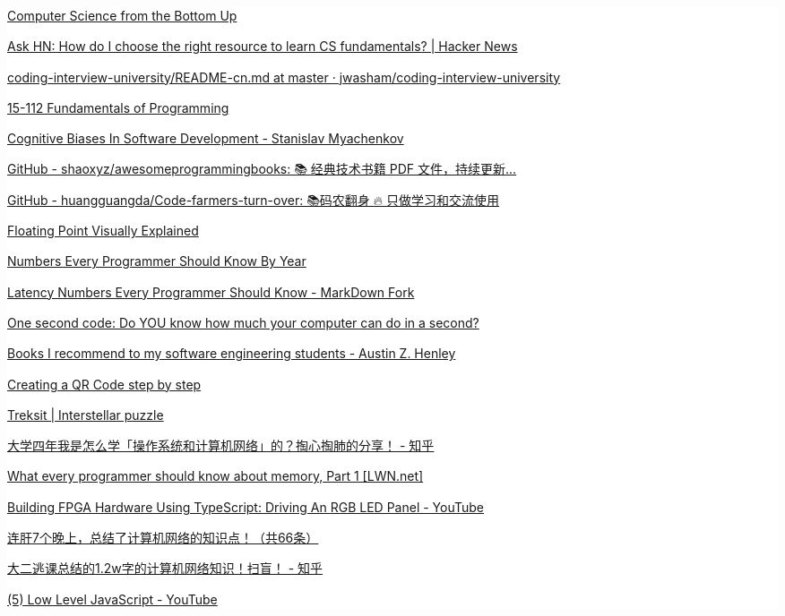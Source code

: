 [Computer Science from the Bottom Up](https://www.bottomupcs.com/index.xhtml)

[Ask HN: How do I choose the right resource to learn CS fundamentals? | Hacker News](https://www.notion.so/Ask-HN-How-do-I-choose-the-right-resource-to-learn-CS-fundamentals-Hacker-News-49f2bbcb1f2f4c67bb931c4330ad16c1?pvs=21)

[coding-interview-university/README-cn.md at master · jwasham/coding-interview-university](https://www.notion.so/coding-interview-university-README-cn-md-at-master-jwasham-coding-interview-university-1a9781d3f76048dc9f1e8f3a9d5cf182?pvs=21)

[15-112 Fundamentals of Programming](https://www.notion.so/15-112-Fundamentals-of-Programming-30b1185554414ba19557079eb3255aff?pvs=21)

[Cognitive Biases In Software Development - Stanislav Myachenkov](https://www.notion.so/Cognitive-Biases-In-Software-Development-Stanislav-Myachenkov-1a59529c79934b99bd340388ec87ee97?pvs=21)

[GitHub - shaoxyz/awesomeprogrammingbooks: 📚 经典技术书籍 PDF 文件，持续更新...](https://www.notion.so/GitHub-shaoxyz-awesomeprogrammingbooks-PDF-b0066173bc034e6db04d29d9414dacbb?pvs=21)

[GitHub - huangguangda/Code-farmers-turn-over: 📚码农翻身 🔥 只做学习和交流使用](https://www.notion.so/GitHub-huangguangda-Code-farmers-turn-over-9f8fbb5170d143299155d837c21fe94c?pvs=21)

[Floating Point Visually Explained](https://www.notion.so/Floating-Point-Visually-Explained-5b562ac2cdb04296981a68ea8dbd8268?pvs=21)

[Numbers Every Programmer Should Know By Year](https://www.notion.so/Numbers-Every-Programmer-Should-Know-By-Year-f0c85931778c45229e0a6dace745b4f8?pvs=21)

[Latency Numbers Every Programmer Should Know - MarkDown Fork](https://www.notion.so/Latency-Numbers-Every-Programmer-Should-Know-MarkDown-Fork-b5aa44a971d8495a86f6ee4e65f5199e?pvs=21)

[One second code: Do YOU know how much your computer can do in a second?](https://www.notion.so/One-second-code-Do-YOU-know-how-much-your-computer-can-do-in-a-second-972971066e7a4ca1b8866cee980370e6?pvs=21)

[Books I recommend to my software engineering students - Austin Z. Henley](https://www.notion.so/Books-I-recommend-to-my-software-engineering-students-Austin-Z-Henley-7d03115921a0489eb9291886e61bcb17?pvs=21)

[Creating a QR Code step by step](https://www.notion.so/Creating-a-QR-Code-step-by-step-0dae1c8eb5554981a4b239f4bd1c18fd?pvs=21)

[Treksit | Interstellar puzzle](https://www.notion.so/Treksit-Interstellar-puzzle-b1b554fe8049450e8075b68f9c41e424?pvs=21)

[大学四年我是怎么学「操作系统和计算机网络」的？掏心掏肺的分享！ - 知乎](https://www.notion.so/2bf9b6a6f0e94d96bc65a148ad8b98a4?pvs=21)

[What every programmer should know about memory, Part 1 [LWN.net]](https://www.notion.so/What-every-programmer-should-know-about-memory-Part-1-LWN-net-190f749d7c434a9da362a353a493c50f?pvs=21)

[Building FPGA Hardware Using TypeScript: Driving An RGB LED Panel - YouTube](https://www.notion.so/Building-FPGA-Hardware-Using-TypeScript-Driving-An-RGB-LED-Panel-YouTube-939a55f7e83c401886c3d4a9e648182c?pvs=21)

[连肝7个晚上，总结了计算机网络的知识点！（共66条）](https://www.notion.so/7-66-d58c913a15a748bcb580bbebd9872a78?pvs=21)

[大二逃课总结的1.2w字的计算机网络知识！扫盲！ - 知乎](https://www.notion.so/1-2w-727fed59ae8540c38e11fcdbe8c48598?pvs=21)

[(5) Low Level JavaScript - YouTube](https://www.notion.so/5-Low-Level-JavaScript-YouTube-f353df8aa2794c86999d1b2aa81ce46d?pvs=21)
